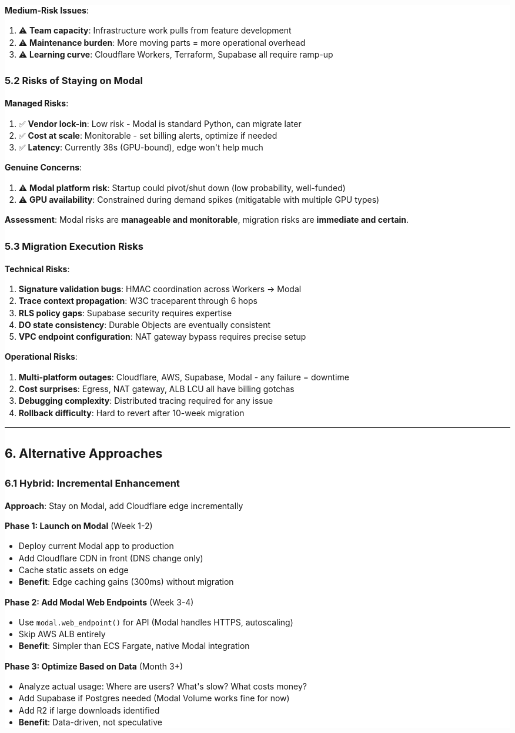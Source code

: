 **Medium-Risk Issues**:
1. ⚠️ **Team capacity**: Infrastructure work pulls from feature development
2. ⚠️ **Maintenance burden**: More moving parts = more operational overhead
3. ⚠️ **Learning curve**: Cloudflare Workers, Terraform, Supabase all require ramp-up

### 5.2 Risks of Staying on Modal

**Managed Risks**:
1. ✅ **Vendor lock-in**: Low risk - Modal is standard Python, can migrate later
2. ✅ **Cost at scale**: Monitorable - set billing alerts, optimize if needed
3. ✅ **Latency**: Currently 38s (GPU-bound), edge won't help much

**Genuine Concerns**:
1. ⚠️ **Modal platform risk**: Startup could pivot/shut down (low probability, well-funded)
2. ⚠️ **GPU availability**: Constrained during demand spikes (mitigatable with multiple GPU types)

**Assessment**: Modal risks are **manageable and monitorable**, migration risks are **immediate and certain**.

### 5.3 Migration Execution Risks

**Technical Risks**:
1. **Signature validation bugs**: HMAC coordination across Workers → Modal
2. **Trace context propagation**: W3C traceparent through 6 hops
3. **RLS policy gaps**: Supabase security requires expertise
4. **DO state consistency**: Durable Objects are eventually consistent
5. **VPC endpoint configuration**: NAT gateway bypass requires precise setup

**Operational Risks**:
1. **Multi-platform outages**: Cloudflare, AWS, Supabase, Modal - any failure = downtime
2. **Cost surprises**: Egress, NAT gateway, ALB LCU all have billing gotchas
3. **Debugging complexity**: Distributed tracing required for any issue
4. **Rollback difficulty**: Hard to revert after 10-week migration

---

## 6. Alternative Approaches

### 6.1 Hybrid: Incremental Enhancement

**Approach**: Stay on Modal, add Cloudflare edge incrementally

**Phase 1: Launch on Modal** (Week 1-2)
- Deploy current Modal app to production
- Add Cloudflare CDN in front (DNS change only)
- Cache static assets on edge
- **Benefit**: Edge caching gains (300ms) without migration

**Phase 2: Add Modal Web Endpoints** (Week 3-4)
- Use `modal.web_endpoint()` for API (Modal handles HTTPS, autoscaling)
- Skip AWS ALB entirely
- **Benefit**: Simpler than ECS Fargate, native Modal integration

**Phase 3: Optimize Based on Data** (Month 3+)
- Analyze actual usage: Where are users? What's slow? What costs money?
- Add Supabase if Postgres needed (Modal Volume works fine for now)
- Add R2 if large downloads identified
- **Benefit**: Data-driven, not speculative
